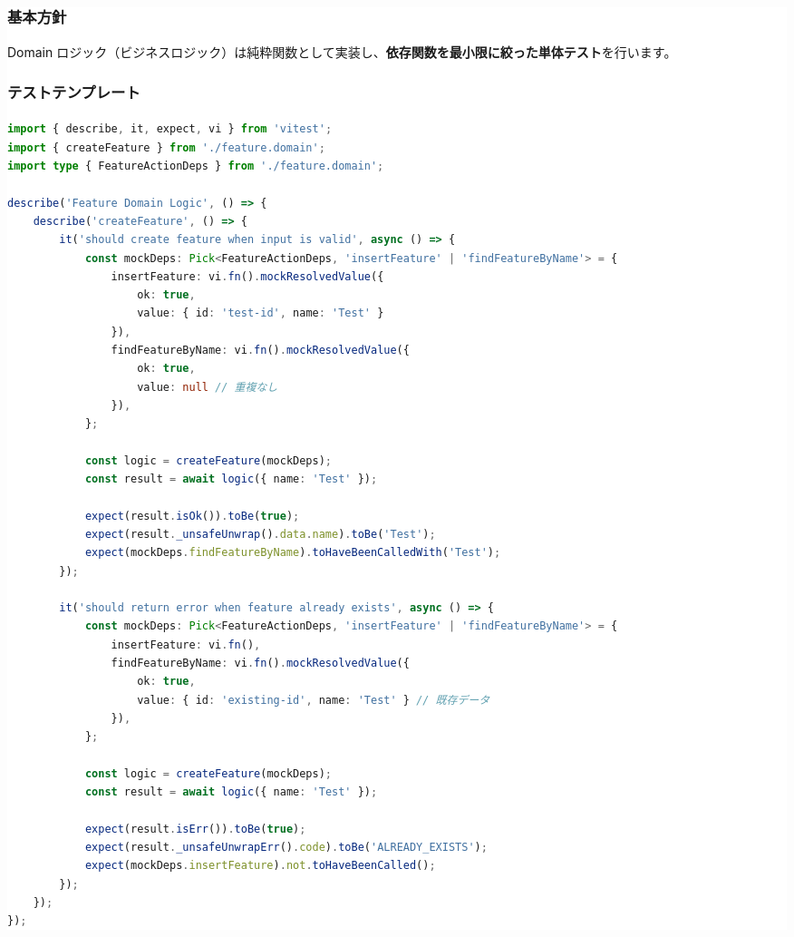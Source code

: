 ### 基本方針

Domain ロジック（ビジネスロジック）は純粋関数として実装し、**依存関数を最小限に絞った単体テスト**を行います。

### テストテンプレート

```typescript
import { describe, it, expect, vi } from 'vitest';
import { createFeature } from './feature.domain';
import type { FeatureActionDeps } from './feature.domain';

describe('Feature Domain Logic', () => {
    describe('createFeature', () => {
        it('should create feature when input is valid', async () => {
            const mockDeps: Pick<FeatureActionDeps, 'insertFeature' | 'findFeatureByName'> = {
                insertFeature: vi.fn().mockResolvedValue({
                    ok: true,
                    value: { id: 'test-id', name: 'Test' }
                }),
                findFeatureByName: vi.fn().mockResolvedValue({
                    ok: true,
                    value: null // 重複なし
                }),
            };

            const logic = createFeature(mockDeps);
            const result = await logic({ name: 'Test' });

            expect(result.isOk()).toBe(true);
            expect(result._unsafeUnwrap().data.name).toBe('Test');
            expect(mockDeps.findFeatureByName).toHaveBeenCalledWith('Test');
        });

        it('should return error when feature already exists', async () => {
            const mockDeps: Pick<FeatureActionDeps, 'insertFeature' | 'findFeatureByName'> = {
                insertFeature: vi.fn(),
                findFeatureByName: vi.fn().mockResolvedValue({
                    ok: true,
                    value: { id: 'existing-id', name: 'Test' } // 既存データ
                }),
            };

            const logic = createFeature(mockDeps);
            const result = await logic({ name: 'Test' });

            expect(result.isErr()).toBe(true);
            expect(result._unsafeUnwrapErr().code).toBe('ALREADY_EXISTS');
            expect(mockDeps.insertFeature).not.toHaveBeenCalled();
        });
    });
});
```
